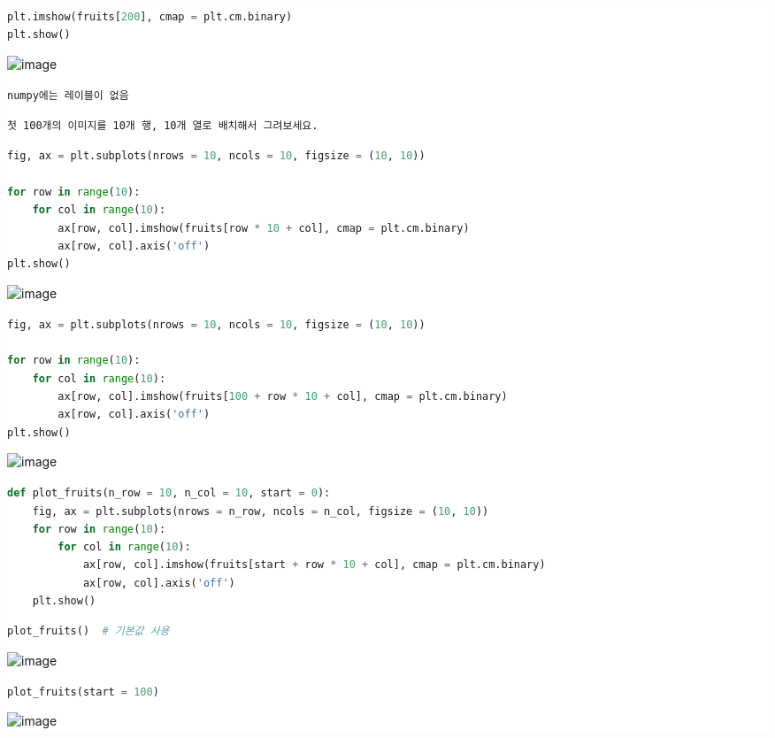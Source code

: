 ```python
plt.imshow(fruits[200], cmap = plt.cm.binary)
plt.show()
```
<img width="387" height="380" alt="image" src="https://github.com/user-attachments/assets/23a2753a-382d-4e80-8fd4-d123e4aafb8c" />

```
numpy에는 레이블이 없음
```

```
첫 100개의 이미지를 10개 행, 10개 열로 배치해서 그려보세요.
```
```python
fig, ax = plt.subplots(nrows = 10, ncols = 10, figsize = (10, 10))

for row in range(10):
    for col in range(10):
        ax[row, col].imshow(fruits[row * 10 + col], cmap = plt.cm.binary)
        ax[row, col].axis('off')
plt.show()
```
<img width="610" height="594" alt="image" src="https://github.com/user-attachments/assets/047185f2-c779-4b1a-b349-e734b482c4df" />

```python
fig, ax = plt.subplots(nrows = 10, ncols = 10, figsize = (10, 10))

for row in range(10):
    for col in range(10):
        ax[row, col].imshow(fruits[100 + row * 10 + col], cmap = plt.cm.binary)
        ax[row, col].axis('off')
plt.show()
```
<img width="603" height="597" alt="image" src="https://github.com/user-attachments/assets/48e25b3d-4c0a-4811-9063-ed316e4c2bbe" />

```python
def plot_fruits(n_row = 10, n_col = 10, start = 0):
    fig, ax = plt.subplots(nrows = n_row, ncols = n_col, figsize = (10, 10))
    for row in range(10):
        for col in range(10):
            ax[row, col].imshow(fruits[start + row * 10 + col], cmap = plt.cm.binary)
            ax[row, col].axis('off')
    plt.show()
```
```python
plot_fruits()  # 기본값 사용
```
<img width="599" height="597" alt="image" src="https://github.com/user-attachments/assets/3a2825de-2983-4207-b552-e7519a4b07cf" />

```python
plot_fruits(start = 100)
```
<img width="613" height="598" alt="image" src="https://github.com/user-attachments/assets/c5379ffe-dc55-4fb2-bbe4-4761f1e79c49" />
